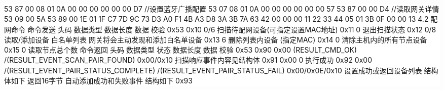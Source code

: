 53 87 00 08 01 0A 00 00 00 00 00 00 D7 
//设置蓝牙广播配置
53 07 08 01 0A 00 00 00 00 00 00 57 
53 87 00 00 D4 
//读取网关详情
53 09 00 5A 
53 89 00 1E 01 1F C7 7D 9C 73 D3 A0 F1 4B A3 D8 3A 3B 7A 63 42 00 00 00 11 22 33 44 05 01 3B 0F 00 00 13 
4.2 配网命令
命令发送
头码 
数据类型
数据长度
数据 
校验
0x53
0x10 
0/6
扫描待配网设备(可指定设置MAC地址)
0x11 
0
退出扫描状态
0x12
0/8
读取/添加设备 白名单列表
网关将会主动发现和添加白名单设备
0x13
6
删除列表内设备 (指定MAC)
0x14
0
清除主机内的所有节点设备
 0x15
0
读取节点总个数
命令返回
头码 
数据类型
状态
数据长度
数据 
校验
0x53
0x90
0x00
(RESULT_CMD_OK)
/(RESULT_EVENT_SCAN_PAIR_FOUND)
0x00/0x10
扫描响应事件内容见结构体
0x91
0x00
0
执行成功
0x92
0x00
/(RESULT_EVENT_PAIR_STATUS_COMPLETE)
/(RESULT_EVENT_PAIR_STATUS_FAIL)
0x00/0x0E/0x10
设置成功或返回设备列表
结构体如下
返回16字节 
自动添加成功和失败事件
结构如下
0x93